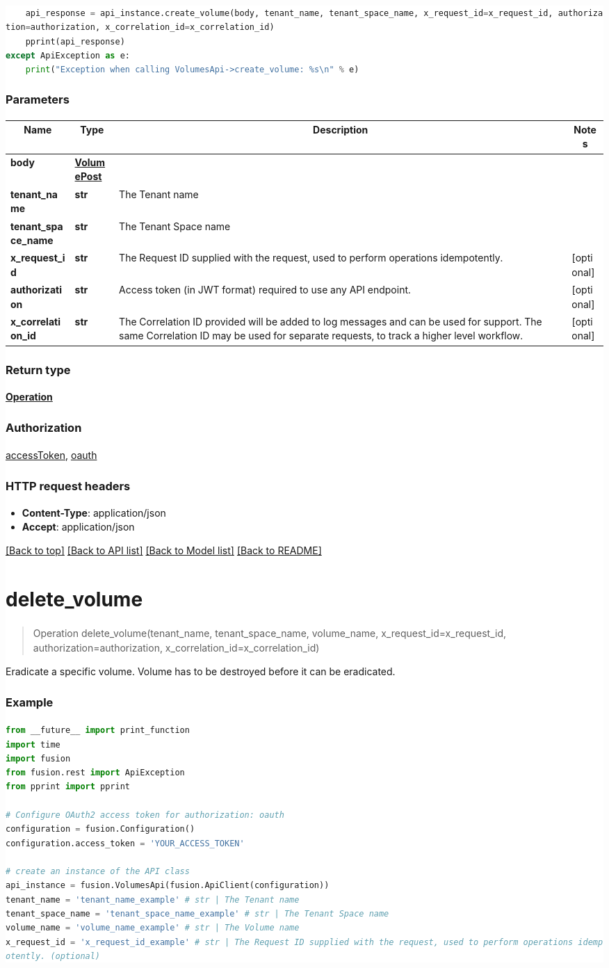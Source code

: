 ```python
    api_response = api_instance.create_volume(body, tenant_name, tenant_space_name, x_request_id=x_request_id, authorization=authorization, x_correlation_id=x_correlation_id)
    pprint(api_response)
except ApiException as e:
    print("Exception when calling VolumesApi->create_volume: %s\n" % e)
```

### Parameters

Name | Type | Description  | Notes
------------- | ------------- | ------------- | -------------
 **body** | [**VolumePost**](VolumePost.md)|  | 
 **tenant_name** | **str**| The Tenant name | 
 **tenant_space_name** | **str**| The Tenant Space name | 
 **x_request_id** | **str**| The Request ID supplied with the request, used to perform operations idempotently. | [optional] 
 **authorization** | **str**| Access token (in JWT format) required to use any API endpoint. | [optional] 
 **x_correlation_id** | **str**| The Correlation ID provided will be added to log messages and can be used for support. The same Correlation ID may be used for separate requests, to track a higher level workflow. | [optional] 

### Return type

[**Operation**](Operation.md)

### Authorization

[accessToken](../README.md#accessToken), [oauth](../README.md#oauth)

### HTTP request headers

 - **Content-Type**: application/json
 - **Accept**: application/json

[[Back to top]](#) [[Back to API list]](../README.md#documentation-for-api-endpoints) [[Back to Model list]](../README.md#documentation-for-models) [[Back to README]](../README.md)

# **delete_volume**
> Operation delete_volume(tenant_name, tenant_space_name, volume_name, x_request_id=x_request_id, authorization=authorization, x_correlation_id=x_correlation_id)

Eradicate a specific volume. Volume has to be destroyed before it can be eradicated.

### Example
```python
from __future__ import print_function
import time
import fusion
from fusion.rest import ApiException
from pprint import pprint

# Configure OAuth2 access token for authorization: oauth
configuration = fusion.Configuration()
configuration.access_token = 'YOUR_ACCESS_TOKEN'

# create an instance of the API class
api_instance = fusion.VolumesApi(fusion.ApiClient(configuration))
tenant_name = 'tenant_name_example' # str | The Tenant name
tenant_space_name = 'tenant_space_name_example' # str | The Tenant Space name
volume_name = 'volume_name_example' # str | The Volume name
x_request_id = 'x_request_id_example' # str | The Request ID supplied with the request, used to perform operations idempotently. (optional)
```